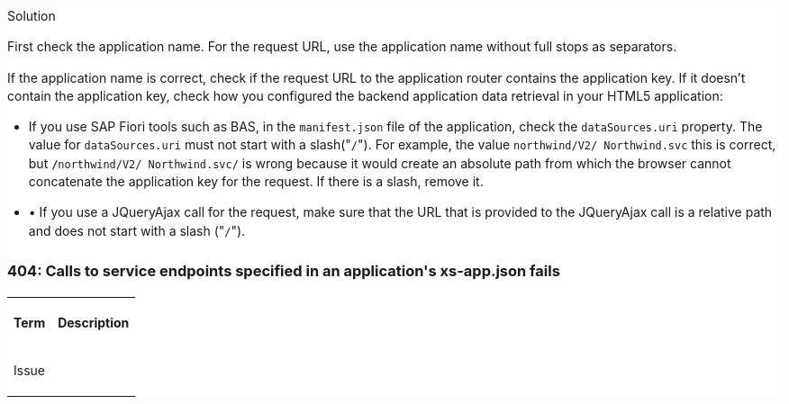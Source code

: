 Solution



</td>
<td valign="top">

First check the application name. For the request URL, use the application name without full stops as separators.

If the application name is correct, check if the request URL to the application router contains the application key. If it doesn’t contain the application key, check how you configured the backend application data retrieval in your HTML5 application:

-   If you use SAP Fiori tools such as BAS, in the `manifest.json` file of the application, check the `dataSources.uri` property. The value for `dataSources.uri` must not start with a slash\("`/`"\). For example, the value `northwind/V2/ Northwind.svc` this is correct, but <code><b>/</b>northwind/V2/ Northwind.svc/</code> is wrong because it would create an absolute path from which the browser cannot concatenate the application key for the request. If there is a slash, remove it.

-   • If you use a JQueryAjax call for the request, make sure that the URL that is provided to the JQueryAjax call is a relative path and does not start with a slash \("`/`"\).




</td>
</tr>
</table>



### 404: Calls to service endpoints specified in an application's xs-app.json fails


<table>
<tr>
<th valign="top">

Term



</th>
<th valign="top">

Description



</th>
</tr>
<tr>
<td valign="top">

Issue



</td>
<td valign="top">
